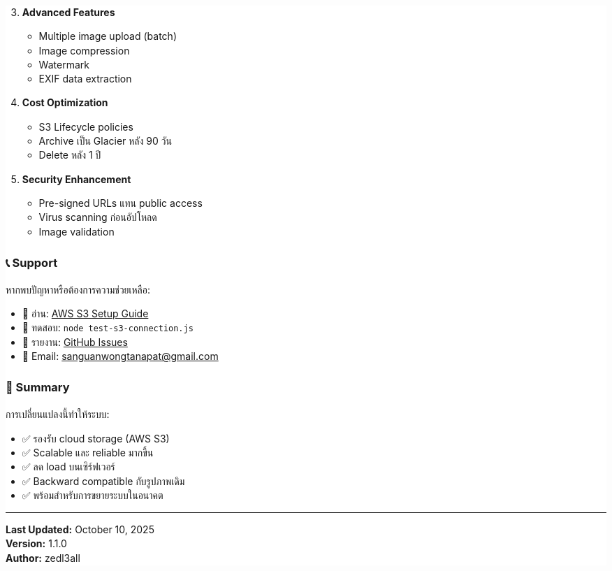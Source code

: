 3. **Advanced Features**
   - Multiple image upload (batch)
   - Image compression
   - Watermark
   - EXIF data extraction

4. **Cost Optimization**
   - S3 Lifecycle policies
   - Archive เป็น Glacier หลัง 90 วัน
   - Delete หลัง 1 ปี

5. **Security Enhancement**
   - Pre-signed URLs แทน public access
   - Virus scanning ก่อนอัปโหลด
   - Image validation

### 📞 Support

หากพบปัญหาหรือต้องการความช่วยเหลือ:
- 📖 อ่าน: [AWS S3 Setup Guide](docs/AWS_S3_SETUP.md)
- 🧪 ทดสอบ: `node test-s3-connection.js`
- 🐛 รายงาน: [GitHub Issues](https://github.com/zedl3all/IT-Resource-Management-System/issues)
- 📧 Email: sanguanwongtanapat@gmail.com

### 🎉 Summary

การเปลี่ยนแปลงนี้ทำให้ระบบ:
- ✅ รองรับ cloud storage (AWS S3)
- ✅ Scalable และ reliable มากขึ้น
- ✅ ลด load บนเซิร์ฟเวอร์
- ✅ Backward compatible กับรูปภาพเดิม
- ✅ พร้อมสำหรับการขยายระบบในอนาคต

---
**Last Updated:** October 10, 2025  
**Version:** 1.1.0  
**Author:** zedl3all
